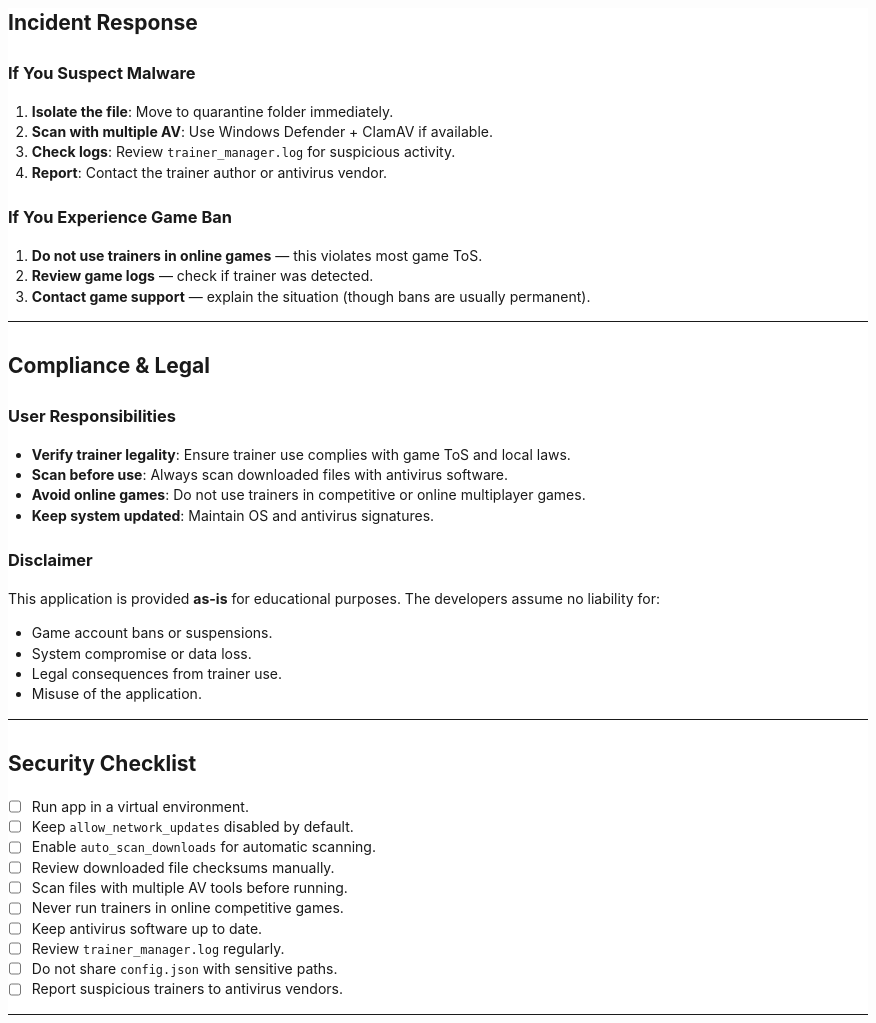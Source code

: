 
## Incident Response

### If You Suspect Malware

1. **Isolate the file**: Move to quarantine folder immediately.
2. **Scan with multiple AV**: Use Windows Defender + ClamAV if available.
3. **Check logs**: Review `trainer_manager.log` for suspicious activity.
4. **Report**: Contact the trainer author or antivirus vendor.

### If You Experience Game Ban

1. **Do not use trainers in online games** — this violates most game ToS.
2. **Review game logs** — check if trainer was detected.
3. **Contact game support** — explain the situation (though bans are usually permanent).

---

## Compliance & Legal

### User Responsibilities

- **Verify trainer legality**: Ensure trainer use complies with game ToS and local laws.
- **Scan before use**: Always scan downloaded files with antivirus software.
- **Avoid online games**: Do not use trainers in competitive or online multiplayer games.
- **Keep system updated**: Maintain OS and antivirus signatures.

### Disclaimer

This application is provided **as-is** for educational purposes. The developers assume no liability for:

- Game account bans or suspensions.
- System compromise or data loss.
- Legal consequences from trainer use.
- Misuse of the application.

---

## Security Checklist

- [ ] Run app in a virtual environment.
- [ ] Keep `allow_network_updates` disabled by default.
- [ ] Enable `auto_scan_downloads` for automatic scanning.
- [ ] Review downloaded file checksums manually.
- [ ] Scan files with multiple AV tools before running.
- [ ] Never run trainers in online competitive games.
- [ ] Keep antivirus software up to date.
- [ ] Review `trainer_manager.log` regularly.
- [ ] Do not share `config.json` with sensitive paths.
- [ ] Report suspicious trainers to antivirus vendors.

---